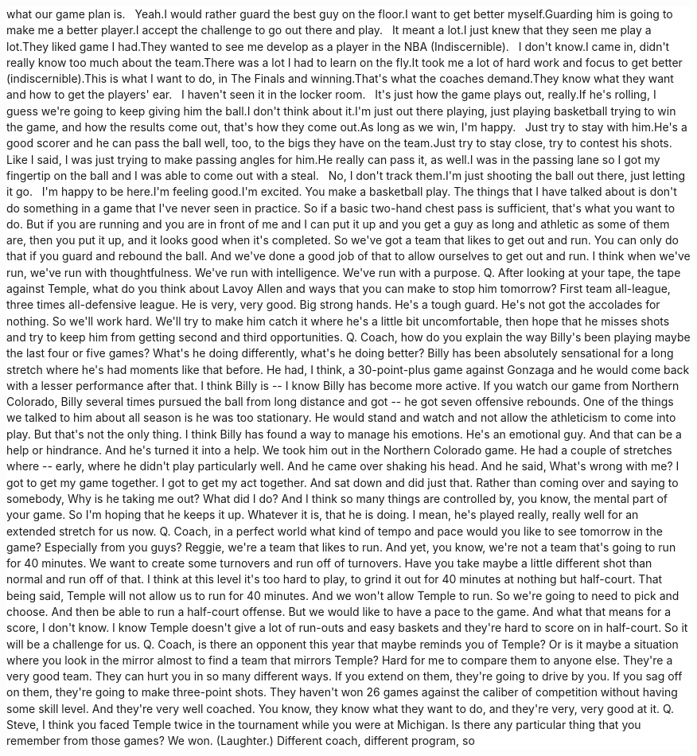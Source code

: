what our game plan is.    Yeah.I would rather guard the best guy on the floor.I want to get better myself.Guarding him is going to make me a better player.I accept the challenge to go out there and play.    It meant a lot.I just knew that they seen me play a lot.They liked game I had.They wanted to see me develop as a player in the NBA (Indiscernible).    I don't know.I came in, didn't really know too much about the team.There was a lot I had to learn on the fly.It took me a lot of hard work and focus to get better (indiscernible).This is what I want to do, in The Finals and winning.That's what the coaches demand.They know what they want and how to get the players' ear.    I haven't seen it in the locker room.    It's just how the game plays out, really.If he's rolling, I guess we're going to keep giving him the ball.I don't think about it.I'm just out there playing, just playing basketball trying to win the game, and how the results come out, that's how they come out.As long as we win, I'm happy.    Just try to stay with him.He's a good scorer and he can pass the ball well, too, to the bigs they have on the team.Just try to stay close, try to contest his shots.    Like I said, I was just trying to make passing angles for him.He really can pass it, as well.I was in the passing lane so I got my fingertip on the ball and I was able to come out with a steal.    No, I don't track them.I'm just shooting the ball out there, just letting it go.    I'm happy to be here.I'm feeling good.I'm excited.  You make a basketball play. The things that I have talked about is don't do something in a game that I've never seen in practice. So if a basic two-hand chest pass is sufficient, that's what you want to do. But if you are running and you are in front of me and I can put it up and you get a guy as long and athletic as some of them are, then you put it up, and it looks good when it's completed.  So we've got a team that likes to get out and run. You can only do that if you guard and rebound the ball. And we've done a good job of that to allow ourselves to get out and run. I think when we've run, we've run with thoughtfulness. We've run with intelligence. We've run with a purpose.   Q. After looking at your tape, the tape against Temple, what do you think about Lavoy Allen and ways that you can make to stop him tomorrow? First team all-league, three times all-defensive league. He is very, very good. Big strong hands. He's a tough guard. He's not got the accolades for nothing.  So we'll work hard. We'll try to make him catch it where he's a little bit uncomfortable, then hope that he misses shots and try to keep him from getting second and third opportunities.   Q. Coach, how do you explain the way Billy's been playing maybe the last four or five games? What's he doing differently, what's he doing better? Billy has been absolutely sensational for a long stretch where he's had moments like that before. He had, I think, a 30-point-plus game against Gonzaga and he would come back with a lesser performance after that. I think Billy is -- I know Billy has become more active.  If you watch our game from Northern Colorado, Billy several times pursued the ball from long distance and got -- he got seven offensive rebounds. One of the things we talked to him about all season is he was too stationary. He would stand and watch and not allow the athleticism to come into play. But that's not the only thing. I think Billy has found a way to manage his emotions. He's an emotional guy. And that can be a help or hindrance. And he's turned it into a help.  We took him out in the Northern Colorado game. He had a couple of stretches where -- early, where he didn't play particularly well. And he came over shaking his head. And he said, What's wrong with me? I got to get my game together. I got to get my act together. And sat down and did just that. Rather than coming over and saying to somebody, Why is he taking me out? What did I do?  And I think so many things are controlled by, you know, the mental part of your game. So I'm hoping that he keeps it up. Whatever it is, that he is doing. I mean, he's played really, really well for an extended stretch for us now.   Q. Coach, in a perfect world what kind of tempo and pace would you like to see tomorrow in the game? Especially from you guys? Reggie, we're a team that likes to run. And yet, you know, we're not a team that's going to run for 40 minutes. We want to create some turnovers and run off of turnovers. Have you take maybe a little different shot than normal and run off of that.  I think at this level it's too hard to play, to grind it out for 40 minutes at nothing but half-court. That being said, Temple will not allow us to run for 40 minutes. And we won't allow Temple to run. So we're going to need to pick and choose. And then be able to run a half-court offense.  But we would like to have a pace to the game. And what that means for a score, I don't know. I know Temple doesn't give a lot of run-outs and easy baskets and they're hard to score on in half-court. So it will be a challenge for us.   Q. Coach, is there an opponent this year that maybe reminds you of Temple? Or is it maybe a situation where you look in the mirror almost to find a team that mirrors Temple? Hard for me to compare them to anyone else. They're a very good team. They can hurt you in so many different ways. If you extend on them, they're going to drive by you. If you sag off on them, they're going to make three-point shots. They haven't won 26 games against the caliber of competition without having some skill level. And they're very well coached.  You know, they know what they want to do, and they're very, very good at it.   Q. Steve, I think you faced Temple twice in the tournament while you were at Michigan. Is there any particular thing that you remember from those games? We won. (Laughter.) Different coach, different program, so